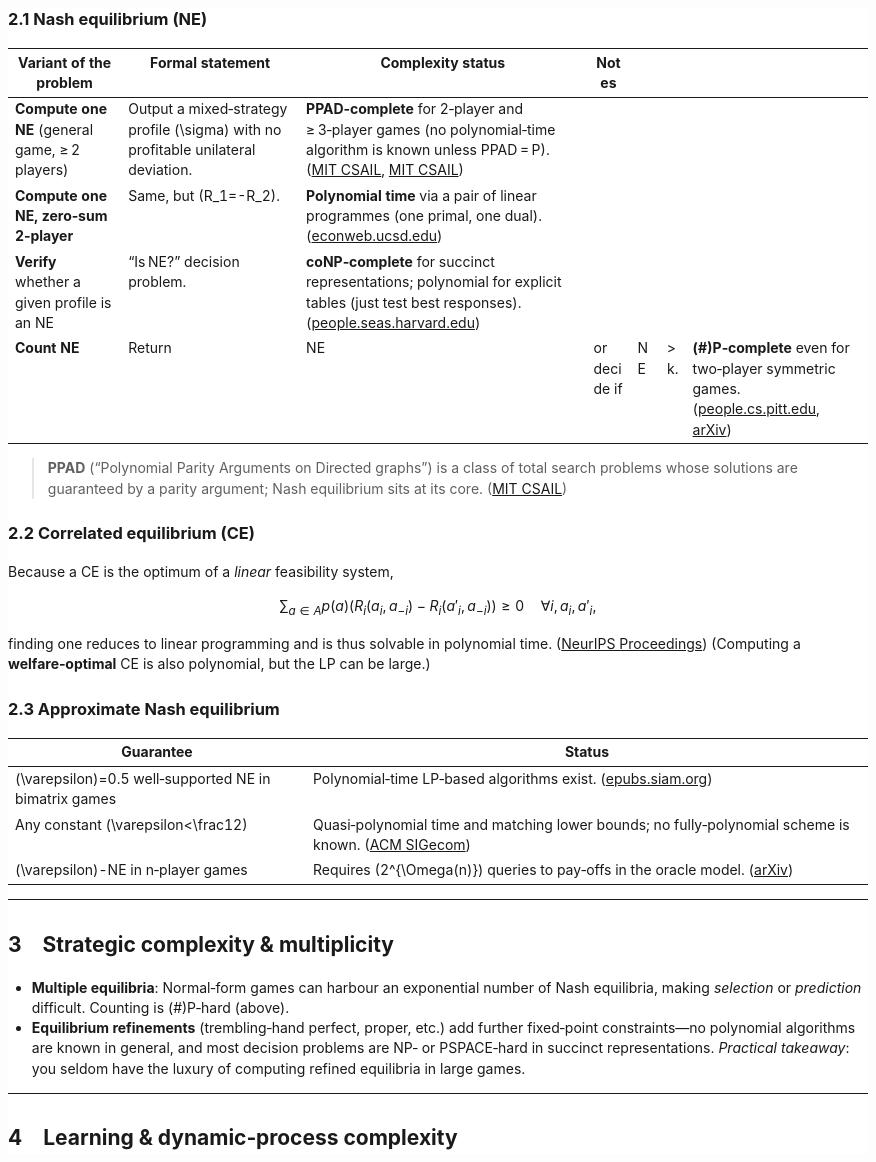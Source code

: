 ### 2.1 Nash equilibrium (NE)

| Variant of the problem                         | Formal statement                                                                  | Complexity status                                                                                                                             | Notes        |    |       |                                                                                               |
| ---------------------------------------------- | --------------------------------------------------------------------------------- | --------------------------------------------------------------------------------------------------------------------------------------------- | ------------ | -- | ----- | --------------------------------------------------------------------------------------------- |
| **Compute one NE** (general game, ≥ 2 players) | Output a mixed‑strategy profile \(\sigma\) with no profitable unilateral deviation. | **PPAD‑complete** for 2‑player and ≥ 3‑player games (no polynomial‑time algorithm is known unless PPAD = P). ([MIT CSAIL][2], [MIT CSAIL][3]) |              |    |       |                                                                                               |
| **Compute one NE, zero‑sum 2‑player**          | Same, but \(R_1=-R_2\).                                                             | **Polynomial time** via a pair of linear programmes (one primal, one dual). ([econweb.ucsd.edu][4])                                           |              |    |       |                                                                                               |
| **Verify** whether a given profile is an NE    | “Is NE?” decision problem.                                                        | **coNP‑complete** for succinct representations; polynomial for explicit tables (just test best responses). ([people.seas.harvard.edu][1])     |              |    |       |                                                                                               |
| **Count NE**                                   | Return                                                                            | NE                                                                                                                                            | or decide if | NE |  > k. | **\(\#\)P‑complete** even for two‑player symmetric games. ([people.cs.pitt.edu][5], [arXiv][6]) |

> **PPAD** (“Polynomial Parity Arguments on Directed graphs”) is a class of total search problems whose solutions are guaranteed by a parity argument; Nash equilibrium sits at its core. ([MIT CSAIL][2])

### 2.2 Correlated equilibrium (CE)

Because a CE is the optimum of a *linear* feasibility system,

$$
\sum_{a\in A} p(a)\bigl(R_i(a_i,a_{-i})-R_i(a'_i,a_{-i})\bigr)\ge 0\quad\forall i,a_i,a'_i,
$$

finding one reduces to linear programming and is thus solvable in polynomial time. ([NeurIPS Proceedings][7])
(Computing a **welfare‑optimal** CE is also polynomial, but the LP can be large.)

### 2.3 Approximate Nash equilibrium

| Guarantee                                             | Status                                                                                                   |
| ----------------------------------------------------- | -------------------------------------------------------------------------------------------------------- |
| \(\varepsilon\)=0.5 well‑supported NE in bimatrix games | Polynomial‑time LP‑based algorithms exist. ([epubs.siam.org][8])                                         |
| Any constant \(\varepsilon<\frac12\)                    | Quasi‑polynomial time and matching lower bounds; no fully‑polynomial scheme is known. ([ACM SIGecom][9]) |
| \(\varepsilon\)-NE in n‑player games                    | Requires \(2^{\Omega(n)}\) queries to pay‑offs in the oracle model. ([arXiv][10])                          |

---

## 3 Strategic complexity & multiplicity

* **Multiple equilibria**: Normal‑form games can harbour an exponential number of Nash equilibria, making *selection* or *prediction* difficult. Counting is \(\#\)P‑hard (above).
* **Equilibrium refinements** (trembling‑hand perfect, proper, etc.) add further fixed‑point constraints—no polynomial algorithms are known in general, and most decision problems are NP‑ or PSPACE‑hard in succinct representations. *Practical takeaway*: you seldom have the luxury of computing refined equilibria in large games.

---

## 4 Learning & dynamic‑process complexity


[1]: https://people.seas.harvard.edu/~salil/research/nash-aug09.pdf?utm_source=chatgpt.com "[PDF] The Computational Complexity of Nash Equilibria in Concisely ..."
[2]: https://people.csail.mit.edu/costis/simplified.pdf?utm_source=chatgpt.com "[PDF] The Complexity of Computing a Nash Equilibrium"
[3]: https://people.csail.mit.edu/costis/journal_ver10.pdf?utm_source=chatgpt.com "[PDF] The Complexity of Computing a Nash Equilibrium"
[4]: https://econweb.ucsd.edu/~jsobel/172aw02/notes9.pdf?utm_source=chatgpt.com "[PDF] Linear Programming Notes IX: Two-Person Zero-Sum Game Theory"
[5]: https://people.cs.pitt.edu/~kirk/CS1699Fall2014/lect4.pdf?utm_source=chatgpt.com "[PDF] Lecture: Complexity of Finding a Nash Equilibrium"
[6]: https://arxiv.org/abs/1412.0969?utm_source=chatgpt.com "Settling Some Open Problems on 2-Player Symmetric Nash Equilibria"
[7]: https://proceedings.neurips.cc/paper/2020/file/e366d105cfd734677897aaccf51e97a3-Paper.pdf?utm_source=chatgpt.com "[PDF] Polynomial-Time Computation of Optimal Correlated Equilibria in ..."
[8]: https://epubs.siam.org/doi/10.1137/23M1549237?utm_source=chatgpt.com "A Polynomial-Time Algorithm for 1/2-Well-Supported Nash Equilibria ..."
[9]: https://sigecom.org/exchanges/volume_15/2/RUBINSTEIN.pdf?utm_source=chatgpt.com "[PDF] Settling the Complexity of Computing Approximate Two-Player Nash ..."
[10]: https://arxiv.org/abs/1606.04550?utm_source=chatgpt.com "Settling the complexity of computing approximate two-player Nash ..."
[1]: https://ocw.mit.edu/courses/14-12-economic-applications-of-game-theory-fall-2012/54f153ef7ed7800f367ce2b4021a18db_MIT14_12F12_chapter12.pdf "Session 12 Lecture Notes"
[2]: https://www.sciencedirect.com/science/article/pii/0022053186900219?utm_source=chatgpt.com "Finite automata play the repeated prisoner's dilemma - ScienceDirect"
[3]: https://proceedings.mlr.press/v132/dinh21a.html?utm_source=chatgpt.com "Last Round Convergence and No-Dynamic Regret in Asymmetric ..."
[4]: https://sham.seas.harvard.edu/sites/projects.iq.harvard.edu/files/kakade/files/hardness_of_independent_learning_and_sparse_equilibrium_computation_in_markov_games.pdf?utm_source=chatgpt.com "[PDF] Hardness of Independent Learning and Sparse Equilibrium ..."
[5]: https://www.cs.cmu.edu/~conitzer/fastAAAI13.pdf?utm_source=chatgpt.com "[PDF] Fast Equilibrium Computation for Infinitely Repeated Games"
[6]: https://econtheory.org/ojs/index.php/te/article/viewFile/20140313/10807/322?utm_source=chatgpt.com "[PDF] An algorithm for two-player repeated games with perfect monitoring"
[7]: https://arxiv.org/html/2411.01566v1?utm_source=chatgpt.com "An algorithm for two-player repeated games with imperfect public ..."